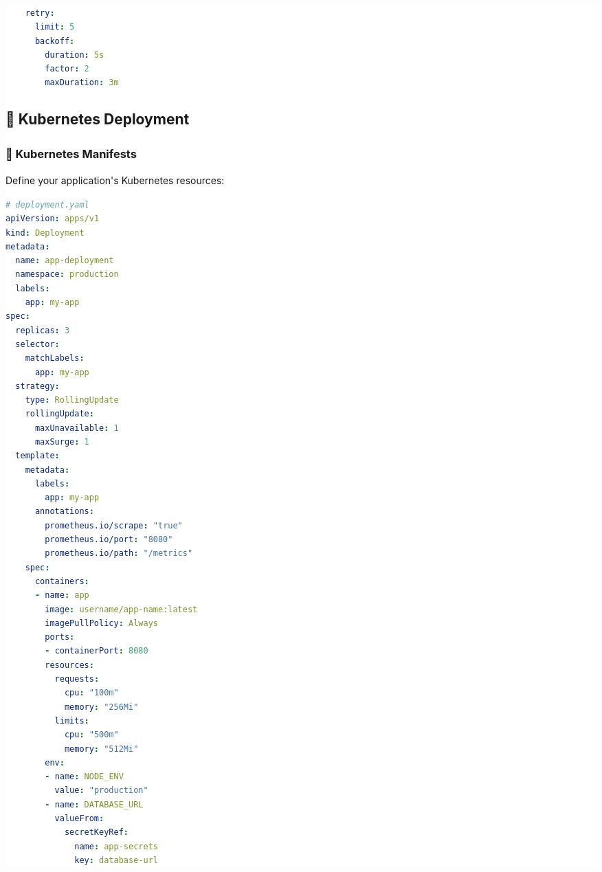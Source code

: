 ```yaml
    retry:
      limit: 5
      backoff:
        duration: 5s
        factor: 2
        maxDuration: 3m
```

## 🔷 Kubernetes Deployment

### 🔹 Kubernetes Manifests

Define your application's Kubernetes resources:

```yaml
# deployment.yaml
apiVersion: apps/v1
kind: Deployment
metadata:
  name: app-deployment
  namespace: production
  labels:
    app: my-app
spec:
  replicas: 3
  selector:
    matchLabels:
      app: my-app
  strategy:
    type: RollingUpdate
    rollingUpdate:
      maxUnavailable: 1
      maxSurge: 1
  template:
    metadata:
      labels:
        app: my-app
      annotations:
        prometheus.io/scrape: "true"
        prometheus.io/port: "8080"
        prometheus.io/path: "/metrics"
    spec:
      containers:
      - name: app
        image: username/app-name:latest
        imagePullPolicy: Always
        ports:
        - containerPort: 8080
        resources:
          requests:
            cpu: "100m"
            memory: "256Mi"
          limits:
            cpu: "500m"
            memory: "512Mi"
        env:
        - name: NODE_ENV
          value: "production"
        - name: DATABASE_URL
          valueFrom:
            secretKeyRef:
              name: app-secrets
              key: database-url
```